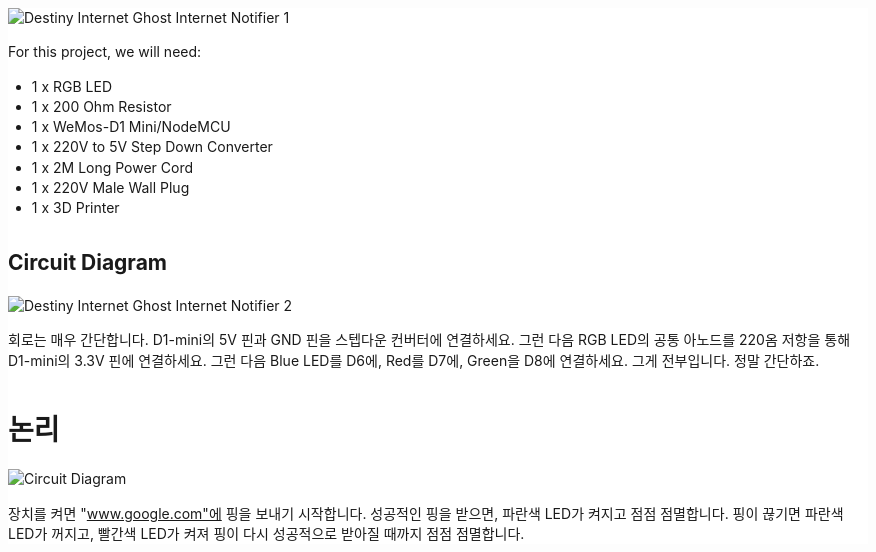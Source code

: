 

<ins class="adsbygoogle"
     style="display:block"
     data-ad-client="ca-pub-4877378276818686"
     data-ad-slot="1107185301"
     data-ad-format="auto"
     data-full-width-responsive="true"></ins>

<script>
     (adsbygoogle = window.adsbygoogle || []).push({});
</script>

![Destiny Internet Ghost Internet Notifier 1](/assets/img/2024-08-03-DestinyInternetGhostInternetNotifier_1.png)

For this project, we will need:

- 1 x RGB LED
- 1 x 200 Ohm Resistor
- 1 x WeMos-D1 Mini/NodeMCU
- 1 x 220V to 5V Step Down Converter
- 1 x 2M Long Power Cord
- 1 x 220V Male Wall Plug
- 1 x 3D Printer

## Circuit Diagram

![Destiny Internet Ghost Internet Notifier 2](/assets/img/2024-08-03-DestinyInternetGhostInternetNotifier_2.png)



<ins class="adsbygoogle"
     style="display:block"
     data-ad-client="ca-pub-4877378276818686"
     data-ad-slot="1107185301"
     data-ad-format="auto"
     data-full-width-responsive="true"></ins>

<script>
     (adsbygoogle = window.adsbygoogle || []).push({});
</script>

회로는 매우 간단합니다.
D1-mini의 5V 핀과 GND 핀을 스텝다운 컨버터에 연결하세요.
그런 다음 RGB LED의 공통 아노드를 220옴 저항을 통해 D1-mini의 3.3V 핀에 연결하세요.
그런 다음 Blue LED를 D6에, Red를 D7에, Green을 D8에 연결하세요.
그게 전부입니다. 정말 간단하죠.

# 논리

![Circuit Diagram](/assets/img/2024-08-03-DestinyInternetGhostInternetNotifier_3.png)

장치를 켜면 "www.google.com"에 핑을 보내기 시작합니다.
성공적인 핑을 받으면, 파란색 LED가 켜지고 점점 점멸합니다.
핑이 끊기면 파란색 LED가 꺼지고, 빨간색 LED가 켜져 핑이 다시 성공적으로 받아질 때까지 점점 점멸합니다.
